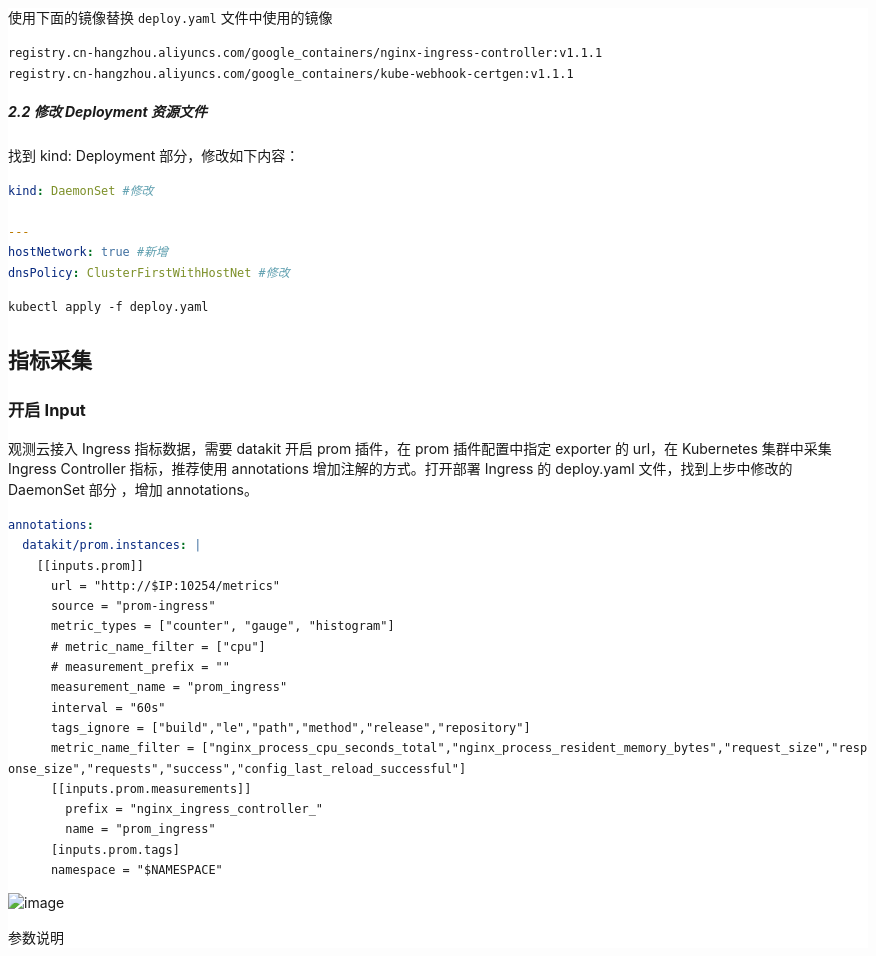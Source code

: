 使用下面的镜像替换 `deploy.yaml` 文件中使用的镜像

```
registry.cn-hangzhou.aliyuncs.com/google_containers/nginx-ingress-controller:v1.1.1
registry.cn-hangzhou.aliyuncs.com/google_containers/kube-webhook-certgen:v1.1.1
```

##### 2.2 修改 Deployment 资源文件

找到 kind: Deployment 部分，修改如下内容：

```yaml
kind: DaemonSet #修改

---
hostNetwork: true #新增
dnsPolicy: ClusterFirstWithHostNet #修改
```

```shell
kubectl apply -f deploy.yaml
```

## 指标采集

### 开启 Input

观测云接入 Ingress 指标数据，需要 datakit 开启 prom 插件，在 prom 插件配置中指定 exporter 的 url，在 Kubernetes 集群中采集 Ingress Controller 指标，推荐使用 annotations 增加注解的方式。打开部署 Ingress 的 deploy.yaml 文件，找到上步中修改的 DaemonSet 部分 ，增加 annotations。

```yaml
annotations:
  datakit/prom.instances: |
    [[inputs.prom]]
      url = "http://$IP:10254/metrics"
      source = "prom-ingress"
      metric_types = ["counter", "gauge", "histogram"]
      # metric_name_filter = ["cpu"]
      # measurement_prefix = ""
      measurement_name = "prom_ingress"
      interval = "60s"
      tags_ignore = ["build","le","path","method","release","repository"]
      metric_name_filter = ["nginx_process_cpu_seconds_total","nginx_process_resident_memory_bytes","request_size","response_size","requests","success","config_last_reload_successful"]
      [[inputs.prom.measurements]]
        prefix = "nginx_ingress_controller_"
        name = "prom_ingress"
      [inputs.prom.tags]
      namespace = "$NAMESPACE"
```

![image](../images/ingress-nginx-4.png)

参数说明
